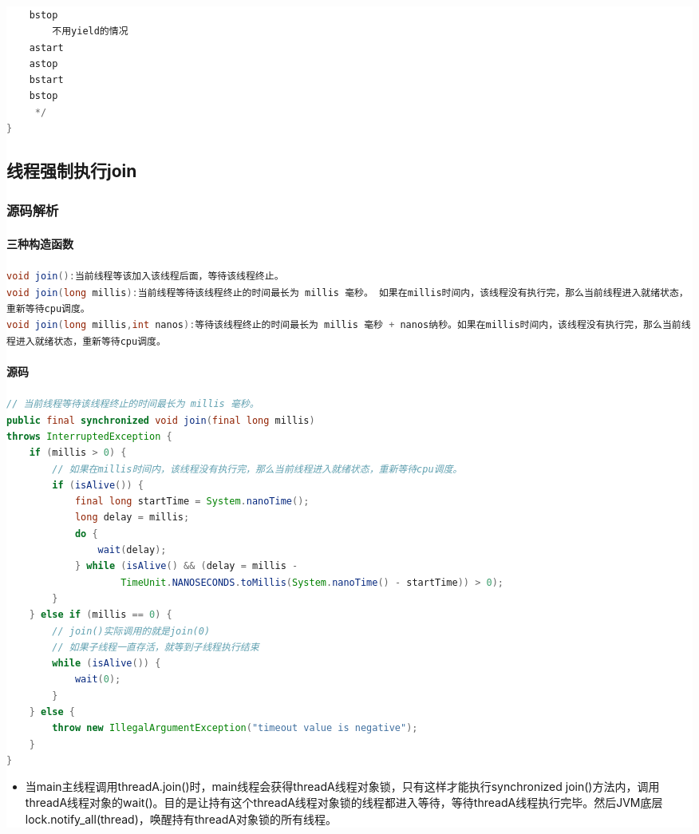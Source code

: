 ```java
    bstop
        不用yield的情况
    astart
    astop
    bstart
    bstop
     */
}
```

## 线程强制执行join

### 源码解析

#### 三种构造函数

```java
void join():当前线程等该加入该线程后面，等待该线程终止。
void join(long millis):当前线程等待该线程终止的时间最长为 millis 毫秒。 如果在millis时间内，该线程没有执行完，那么当前线程进入就绪状态，重新等待cpu调度。
void join(long millis,int nanos):等待该线程终止的时间最长为 millis 毫秒 + nanos纳秒。如果在millis时间内，该线程没有执行完，那么当前线程进入就绪状态，重新等待cpu调度。
```

#### 源码

```java
// 当前线程等待该线程终止的时间最长为 millis 毫秒。 
public final synchronized void join(final long millis)
throws InterruptedException {
    if (millis > 0) {
        // 如果在millis时间内，该线程没有执行完，那么当前线程进入就绪状态，重新等待cpu调度。
        if (isAlive()) {
            final long startTime = System.nanoTime();
            long delay = millis;
            do {
                wait(delay);
            } while (isAlive() && (delay = millis -
                    TimeUnit.NANOSECONDS.toMillis(System.nanoTime() - startTime)) > 0);
        }
    } else if (millis == 0) {
        // join()实际调用的就是join(0)
        // 如果子线程一直存活，就等到子线程执行结束
        while (isAlive()) {
            wait(0);
        }
    } else {
        throw new IllegalArgumentException("timeout value is negative");
    }
}
```

- 当main主线程调用threadA.join()时，main线程会获得threadA线程对象锁，只有这样才能执行synchronized join()方法内，调用threadA线程对象的wait()。目的是让持有这个threadA线程对象锁的线程都进入等待，等待threadA线程执行完毕。然后JVM底层lock.notify_all(thread)，唤醒持有threadA对象锁的所有线程。
